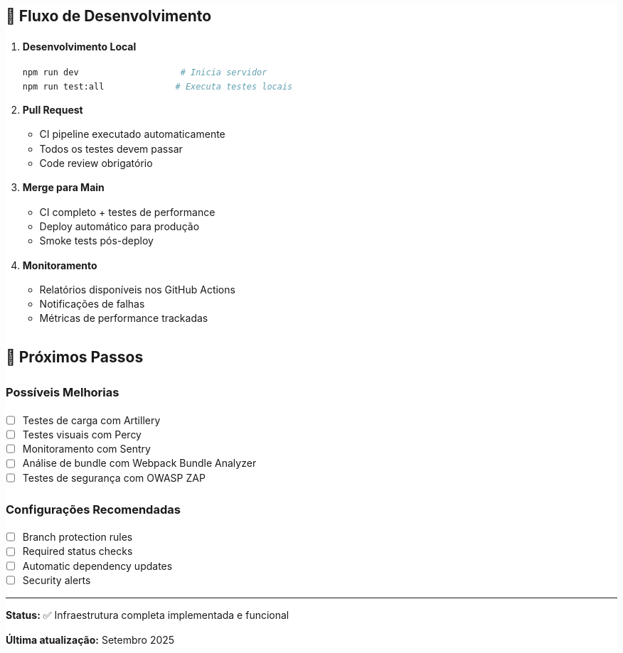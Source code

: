 ## 🔄 Fluxo de Desenvolvimento

1. **Desenvolvimento Local**
   ```bash
   npm run dev                    # Inicia servidor
   npm run test:all              # Executa testes locais
   ```

2. **Pull Request**
   - CI pipeline executado automaticamente
   - Todos os testes devem passar
   - Code review obrigatório

3. **Merge para Main**
   - CI completo + testes de performance
   - Deploy automático para produção
   - Smoke tests pós-deploy

4. **Monitoramento**
   - Relatórios disponíveis nos GitHub Actions
   - Notificações de falhas
   - Métricas de performance trackadas

## 🎯 Próximos Passos

### Possíveis Melhorias
- [ ] Testes de carga com Artillery
- [ ] Testes visuais com Percy
- [ ] Monitoramento com Sentry
- [ ] Análise de bundle com Webpack Bundle Analyzer
- [ ] Testes de segurança com OWASP ZAP

### Configurações Recomendadas
- [ ] Branch protection rules
- [ ] Required status checks
- [ ] Automatic dependency updates
- [ ] Security alerts

---

**Status:** ✅ Infraestrutura completa implementada e funcional

**Última atualização:** Setembro 2025